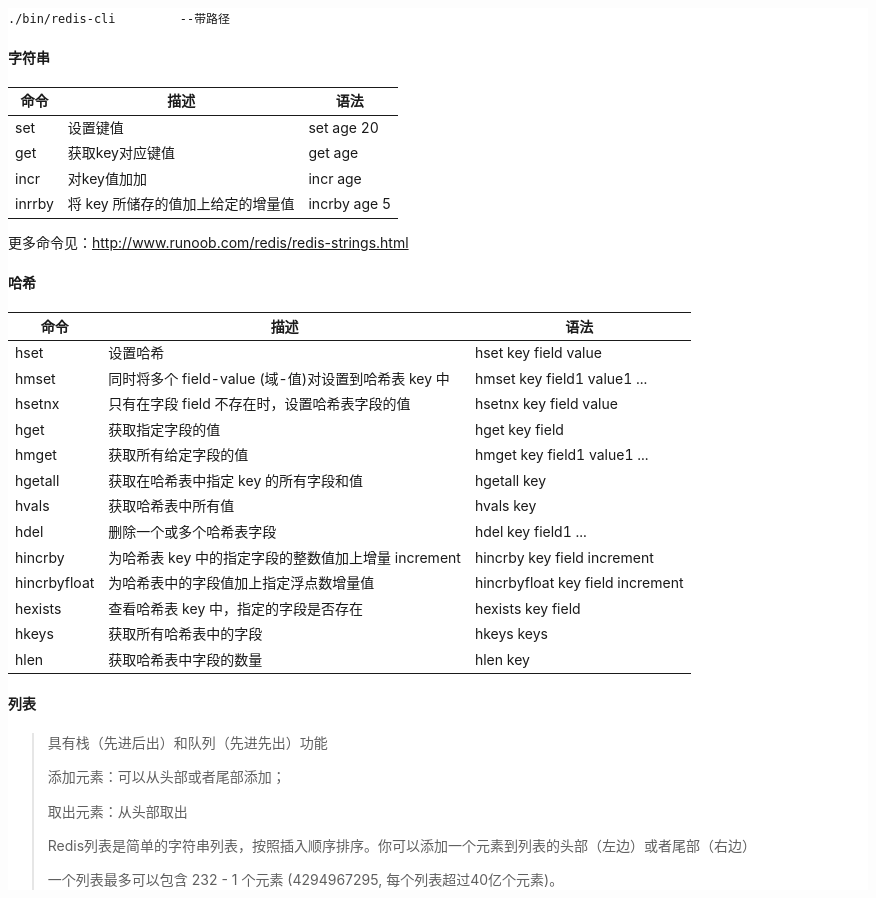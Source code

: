 ```
./bin/redis-cli			--带路径
```

#### 字符串

| 命令   | 描述                              | 语法         |
| ------ | --------------------------------- | ------------ |
| set    | 设置键值                          | set age 20   |
| get    | 获取key对应键值                   | get age      |
| incr   | 对key值加加                       | incr age     |
| inrrby | 将 key 所储存的值加上给定的增量值 | incrby age 5 |

更多命令见：http://www.runoob.com/redis/redis-strings.html

#### 哈希

| 命令         | 描述                                                | 语法                             |
| ------------ | --------------------------------------------------- | -------------------------------- |
| hset         | 设置哈希                                            | hset key field value             |
| hmset        | 同时将多个 field-value (域-值)对设置到哈希表 key 中 | hmset key field1 value1 ...      |
| hsetnx       | 只有在字段 field 不存在时，设置哈希表字段的值       | hsetnx key field value           |
| hget         | 获取指定字段的值                                    | hget key field                   |
| hmget        | 获取所有给定字段的值                                | hmget key field1 value1 ...      |
| hgetall      | 获取在哈希表中指定 key 的所有字段和值               | hgetall key                      |
| hvals        | 获取哈希表中所有值                                  | hvals key                        |
| hdel         | 删除一个或多个哈希表字段                            | hdel key field1 ...              |
| hincrby      | 为哈希表 key 中的指定字段的整数值加上增量 increment | hincrby key field increment      |
| hincrbyfloat | 为哈希表中的字段值加上指定浮点数增量值              | hincrbyfloat key field increment |
| hexists      | 查看哈希表 key 中，指定的字段是否存在               | hexists key field                |
| hkeys        | 获取所有哈希表中的字段                              | hkeys keys                       |
| hlen         | 获取哈希表中字段的数量                              | hlen key                         |

#### 列表

> 具有栈（先进后出）和队列（先进先出）功能
>
> 添加元素：可以从头部或者尾部添加；
>
> 取出元素：从头部取出
>
> Redis列表是简单的字符串列表，按照插入顺序排序。你可以添加一个元素到列表的头部（左边）或者尾部（右边）
>
> 一个列表最多可以包含 232 - 1 个元素 (4294967295, 每个列表超过40亿个元素)。
